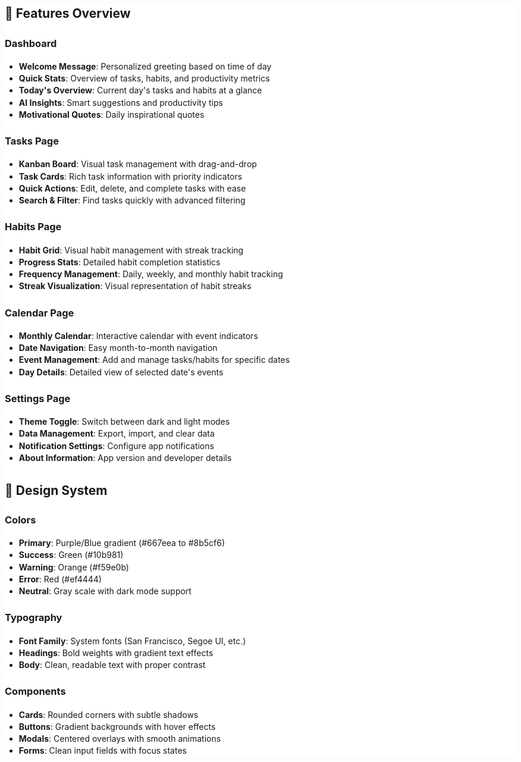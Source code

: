 ## 📱 Features Overview

### Dashboard
- **Welcome Message**: Personalized greeting based on time of day
- **Quick Stats**: Overview of tasks, habits, and productivity metrics
- **Today's Overview**: Current day's tasks and habits at a glance
- **AI Insights**: Smart suggestions and productivity tips
- **Motivational Quotes**: Daily inspirational quotes

### Tasks Page
- **Kanban Board**: Visual task management with drag-and-drop
- **Task Cards**: Rich task information with priority indicators
- **Quick Actions**: Edit, delete, and complete tasks with ease
- **Search & Filter**: Find tasks quickly with advanced filtering

### Habits Page
- **Habit Grid**: Visual habit management with streak tracking
- **Progress Stats**: Detailed habit completion statistics
- **Frequency Management**: Daily, weekly, and monthly habit tracking
- **Streak Visualization**: Visual representation of habit streaks

### Calendar Page
- **Monthly Calendar**: Interactive calendar with event indicators
- **Date Navigation**: Easy month-to-month navigation
- **Event Management**: Add and manage tasks/habits for specific dates
- **Day Details**: Detailed view of selected date's events

### Settings Page
- **Theme Toggle**: Switch between dark and light modes
- **Data Management**: Export, import, and clear data
- **Notification Settings**: Configure app notifications
- **About Information**: App version and developer details

## 🎨 Design System

### Colors
- **Primary**: Purple/Blue gradient (#667eea to #8b5cf6)
- **Success**: Green (#10b981)
- **Warning**: Orange (#f59e0b)
- **Error**: Red (#ef4444)
- **Neutral**: Gray scale with dark mode support

### Typography
- **Font Family**: System fonts (San Francisco, Segoe UI, etc.)
- **Headings**: Bold weights with gradient text effects
- **Body**: Clean, readable text with proper contrast

### Components
- **Cards**: Rounded corners with subtle shadows
- **Buttons**: Gradient backgrounds with hover effects
- **Modals**: Centered overlays with smooth animations
- **Forms**: Clean input fields with focus states
